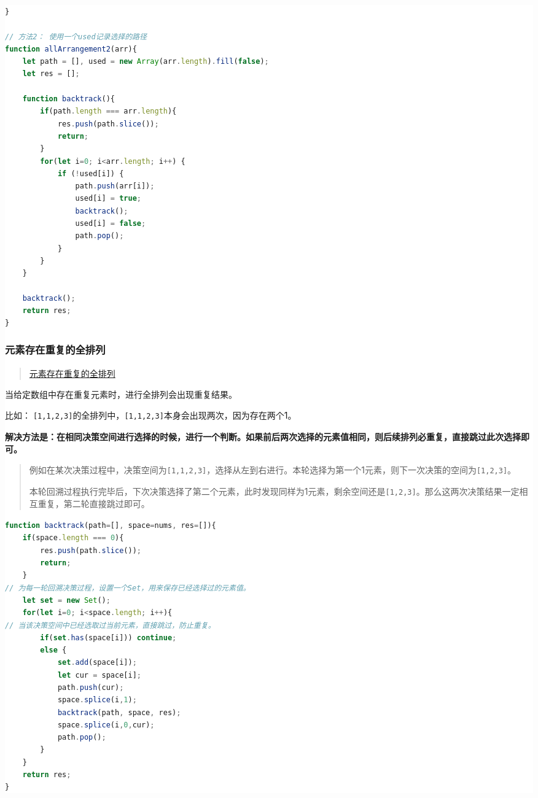 ```js
}

// 方法2： 使用一个used记录选择的路径
function allArrangement2(arr){
    let path = [], used = new Array(arr.length).fill(false);
    let res = [];

    function backtrack(){
        if(path.length === arr.length){
            res.push(path.slice());
            return;
        }
        for(let i=0; i<arr.length; i++) {
            if (!used[i]) {
                path.push(arr[i]);
                used[i] = true;
                backtrack();
                used[i] = false;
                path.pop();
            }
        }
    }

    backtrack();
    return res;
}
``` 
### 元素存在重复的全排列

> [元素存在重复的全排列](https://leetcode-cn.com/problems/permutations-ii/)

当给定数组中存在重复元素时，进行全排列会出现重复结果。

比如： `[1,1,2,3]`的全排列中，`[1,1,2,3]`本身会出现两次，因为存在两个1。

**解决方法是：在相同决策空间进行选择的时候，进行一个判断。如果前后两次选择的元素值相同，则后续排列必重复，直接跳过此次选择即可。** 

> 例如在某次决策过程中，决策空间为`[1,1,2,3]`，选择从左到右进行。本轮选择为第一个1元素，则下一次决策的空间为`[1,2,3]`。
> 
> 本轮回溯过程执行完毕后，下次决策选择了第二个元素，此时发现同样为1元素，剩余空间还是`[1,2,3]`。那么这两次决策结果一定相互重复，第二轮直接跳过即可。

```js
function backtrack(path=[], space=nums, res=[]){
    if(space.length === 0){
        res.push(path.slice());
        return;
    }
// 为每一轮回溯决策过程，设置一个Set，用来保存已经选择过的元素值。
    let set = new Set();
    for(let i=0; i<space.length; i++){
// 当该决策空间中已经选取过当前元素，直接跳过，防止重复。
        if(set.has(space[i])) continue;
        else {
            set.add(space[i]);
            let cur = space[i];
            path.push(cur);
            space.splice(i,1);
            backtrack(path, space, res);
            space.splice(i,0,cur);
            path.pop();
        }
    }
    return res;
}
```